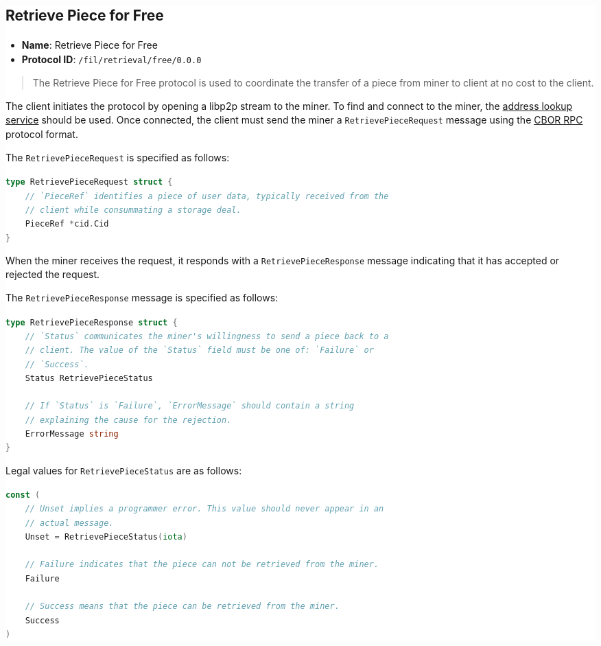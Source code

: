 
## Retrieve Piece for Free

- **Name**: Retrieve Piece for Free
- **Protocol ID**: `/fil/retrieval/free/0.0.0`

> The Retrieve Piece for Free protocol is used to coordinate the transfer of a piece from miner to client at no cost to the client.

The client initiates the protocol by opening a libp2p stream to the miner. To find and connect to the miner, the [address lookup service](lookup-service.md) should be used. Once connected, the client must send the miner a `RetrievePieceRequest` message using the [CBOR RPC](#CBOR-RPC) protocol format.

The `RetrievePieceRequest` is specified as follows:

```go
type RetrievePieceRequest struct {
	// `PieceRef` identifies a piece of user data, typically received from the
	// client while consummating a storage deal.
	PieceRef *cid.Cid
}
```

When the miner receives the request, it responds with a `RetrievePieceResponse` message indicating that it has accepted or rejected the request.

The `RetrievePieceResponse` message is specified as follows:

```go
type RetrievePieceResponse struct {
	// `Status` communicates the miner's willingness to send a piece back to a
	// client. The value of the `Status` field must be one of: `Failure` or
	// `Success`.
	Status RetrievePieceStatus

	// If `Status` is `Failure`, `ErrorMessage` should contain a string
	// explaining the cause for the rejection.
	ErrorMessage string
}
```

Legal values for `RetrievePieceStatus` are as follows:

```go
const (
	// Unset implies a programmer error. This value should never appear in an
	// actual message.
	Unset = RetrievePieceStatus(iota)

	// Failure indicates that the piece can not be retrieved from the miner.
	Failure

	// Success means that the piece can be retrieved from the miner.
	Success
)
```
